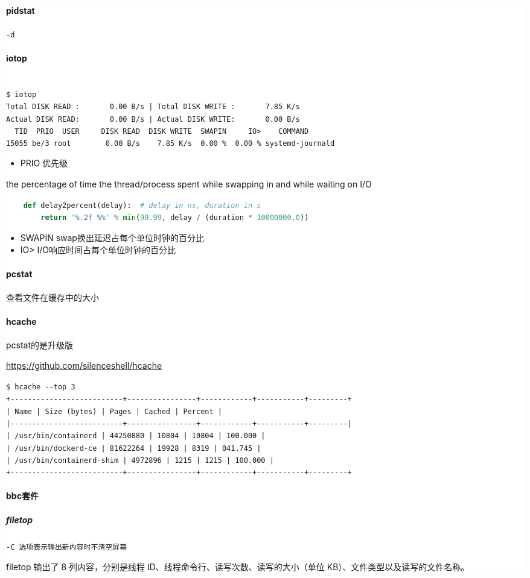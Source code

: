 #### pidstat

`-d`

#### iotop

```

$ iotop
Total DISK READ :       0.00 B/s | Total DISK WRITE :       7.85 K/s 
Actual DISK READ:       0.00 B/s | Actual DISK WRITE:       0.00 B/s 
  TID  PRIO  USER     DISK READ  DISK WRITE  SWAPIN     IO>    COMMAND 
15055 be/3 root        0.00 B/s    7.85 K/s  0.00 %  0.00 % systemd-journald 
```

- PRIO 优先级

the  percentage  of time  the  thread/process  spent while swapping in and while waiting on I/O

```python
    def delay2percent(delay):  # delay in ns, duration in s
        return '%.2f %%' % min(99.99, delay / (duration * 10000000.0))
```

- SWAPIN swap换出延迟占每个单位时钟的百分比
- IO>  I/O响应时间占每个单位时钟的百分比



#### pcstat

查看文件在缓存中的大小

#### hcache

pcstat的是升级版

https://github.com/silenceshell/hcache

```shell
$ hcache --top 3
+--------------------------+----------------+------------+-----------+---------+
| Name | Size (bytes) | Pages | Cached | Percent |
|--------------------------+----------------+------------+-----------+---------|
| /usr/bin/containerd | 44250880 | 10804 | 10804 | 100.000 |
| /usr/bin/dockerd-ce | 81622264 | 19928 | 8319 | 041.745 |
| /usr/bin/containerd-shim | 4972896 | 1215 | 1215 | 100.000 |
+--------------------------+----------------+------------+-----------+---------+
```



#### bbc套件

##### filetop

`-C 选项表示输出新内容时不清空屏幕`

filetop 输出了 8 列内容，分别是线程 ID、线程命令行、读写次数、读写的大小（单位 KB）、文件类型以及读写的文件名称。
